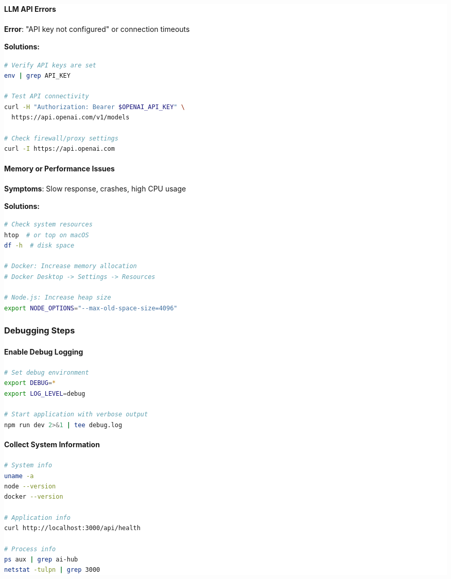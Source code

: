 #### LLM API Errors
**Error**: "API key not configured" or connection timeouts

**Solutions:**
```bash
# Verify API keys are set
env | grep API_KEY

# Test API connectivity
curl -H "Authorization: Bearer $OPENAI_API_KEY" \
  https://api.openai.com/v1/models

# Check firewall/proxy settings
curl -I https://api.openai.com
```

#### Memory or Performance Issues
**Symptoms**: Slow response, crashes, high CPU usage

**Solutions:**
```bash
# Check system resources
htop  # or top on macOS
df -h  # disk space

# Docker: Increase memory allocation
# Docker Desktop -> Settings -> Resources

# Node.js: Increase heap size
export NODE_OPTIONS="--max-old-space-size=4096"
```

### Debugging Steps

#### Enable Debug Logging
```bash
# Set debug environment
export DEBUG=*
export LOG_LEVEL=debug

# Start application with verbose output
npm run dev 2>&1 | tee debug.log
```

#### Collect System Information
```bash
# System info
uname -a
node --version
docker --version

# Application info
curl http://localhost:3000/api/health

# Process info
ps aux | grep ai-hub
netstat -tulpn | grep 3000
```
